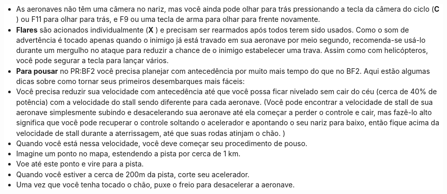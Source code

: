* As aeronaves não têm uma câmera no nariz, mas você ainda pode olhar para trás pressionando a tecla da câmera do ciclo \(**C** \) ou F11 para olhar para trás, e F9 ou uma tecla de arma para olhar para frente novamente.
* **Flares** são acionados individualmente \(**X** \) e precisam ser rearmados após todos terem sido usados. Como o som de advertência é tocado apenas quando o inimigo já está travado em sua aeronave por meio segundo, recomenda-se usá-lo durante um mergulho no ataque para reduzir a chance de o inimigo estabelecer uma trava. Assim como com helicópteros, você pode segurar a tecla para lançar vários.
* **Para pousar** no PR:BF2 você precisa planejar com antecedência por muito mais tempo do que no BF2. Aqui estão algumas dicas sobre como tornar seus primeiros desembarques mais fáceis:
* Você precisa reduzir sua velocidade com antecedência até que você possa ficar nivelado sem cair do céu \(cerca de 40% de potência\) com a velocidade do stall sendo diferente para cada aeronave. \(Você pode encontrar a velocidade de stall de sua aeronave simplesmente subindo e desacelerando sua aeronave até ela começar a perder o controle e cair, mas fazê-lo alto significa que você pode recuperar o controle soltando o acelerador e apontando o seu nariz para baixo, então fique acima da velocidade de stall durante a aterrissagem, até que suas rodas atinjam o chão. \)
* Quando você está nessa velocidade, você deve começar seu procedimento de pouso.
* Imagine um ponto no mapa, estendendo a pista por cerca de 1 km.
* Voe até este ponto e vire para a pista.
* Quando você estiver a cerca de 200m da pista, corte seu acelerador.
* Uma vez que você tenha tocado o chão, puxe o freio para desacelerar a aeronave.

